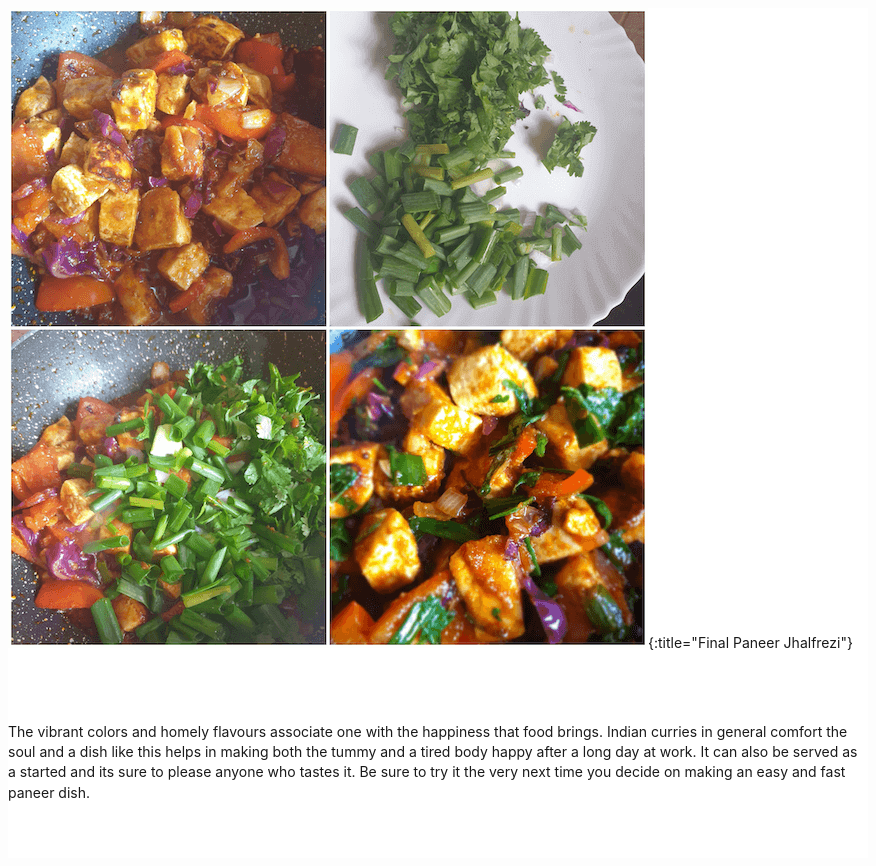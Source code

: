 ![Final Paneer Jhalfrezi](./final_paneer_jhalfrezi.png){:title="Final Paneer Jhalfrezi"}

<br/>
<br/>

The vibrant colors and homely flavours associate one with the happiness that food brings.
Indian curries in general comfort the soul and a dish like this helps in making both the tummy and  a tired body happy after a long day at work. It can also be served as a started and its sure to please anyone who tastes it. Be sure to try it the very next time you decide on making an easy and fast paneer dish.

<br/>
<br/>
